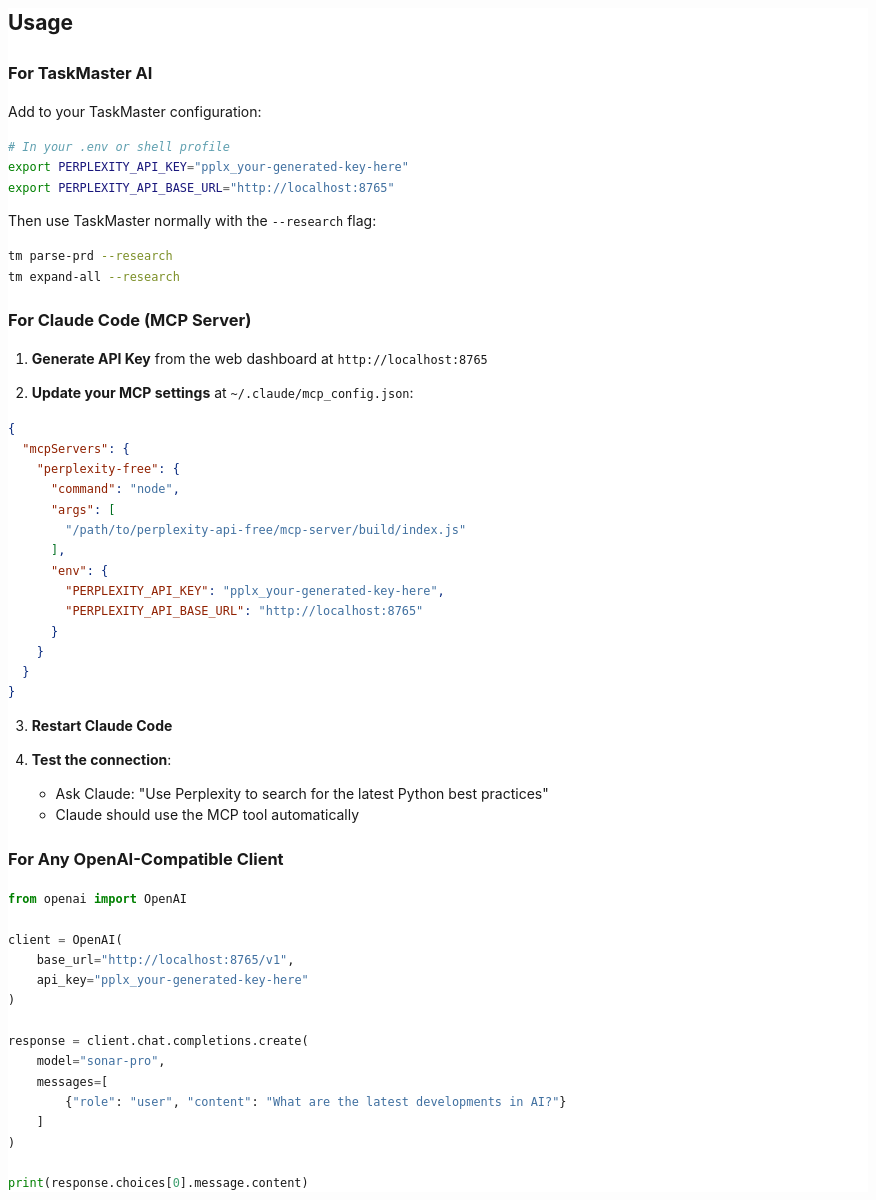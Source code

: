 ## Usage

### For TaskMaster AI

Add to your TaskMaster configuration:

```bash
# In your .env or shell profile
export PERPLEXITY_API_KEY="pplx_your-generated-key-here"
export PERPLEXITY_API_BASE_URL="http://localhost:8765"
```

Then use TaskMaster normally with the `--research` flag:

```bash
tm parse-prd --research
tm expand-all --research
```

### For Claude Code (MCP Server)

1. **Generate API Key** from the web dashboard at `http://localhost:8765`

2. **Update your MCP settings** at `~/.claude/mcp_config.json`:

```json
{
  "mcpServers": {
    "perplexity-free": {
      "command": "node",
      "args": [
        "/path/to/perplexity-api-free/mcp-server/build/index.js"
      ],
      "env": {
        "PERPLEXITY_API_KEY": "pplx_your-generated-key-here",
        "PERPLEXITY_API_BASE_URL": "http://localhost:8765"
      }
    }
  }
}
```

3. **Restart Claude Code**

4. **Test the connection**:
   - Ask Claude: "Use Perplexity to search for the latest Python best practices"
   - Claude should use the MCP tool automatically

### For Any OpenAI-Compatible Client

```python
from openai import OpenAI

client = OpenAI(
    base_url="http://localhost:8765/v1",
    api_key="pplx_your-generated-key-here"
)

response = client.chat.completions.create(
    model="sonar-pro",
    messages=[
        {"role": "user", "content": "What are the latest developments in AI?"}
    ]
)

print(response.choices[0].message.content)
```
